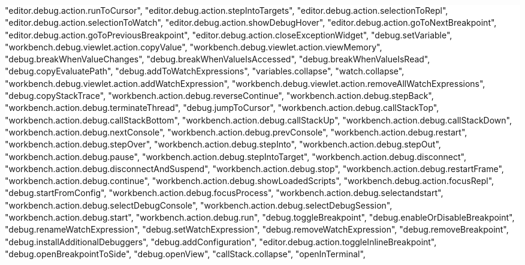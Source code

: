   "editor.debug.action.runToCursor",
  "editor.debug.action.stepIntoTargets",
  "editor.debug.action.selectionToRepl",
  "editor.debug.action.selectionToWatch",
  "editor.debug.action.showDebugHover",
  "editor.debug.action.goToNextBreakpoint",
  "editor.debug.action.goToPreviousBreakpoint",
  "editor.debug.action.closeExceptionWidget",
  "debug.setVariable",
  "workbench.debug.viewlet.action.copyValue",
  "workbench.debug.viewlet.action.viewMemory",
  "debug.breakWhenValueChanges",
  "debug.breakWhenValueIsAccessed",
  "debug.breakWhenValueIsRead",
  "debug.copyEvaluatePath",
  "debug.addToWatchExpressions",
  "variables.collapse",
  "watch.collapse",
  "workbench.debug.viewlet.action.addWatchExpression",
  "workbench.debug.viewlet.action.removeAllWatchExpressions",
  "debug.copyStackTrace",
  "workbench.action.debug.reverseContinue",
  "workbench.action.debug.stepBack",
  "workbench.action.debug.terminateThread",
  "debug.jumpToCursor",
  "workbench.action.debug.callStackTop",
  "workbench.action.debug.callStackBottom",
  "workbench.action.debug.callStackUp",
  "workbench.action.debug.callStackDown",
  "workbench.action.debug.nextConsole",
  "workbench.action.debug.prevConsole",
  "workbench.action.debug.restart",
  "workbench.action.debug.stepOver",
  "workbench.action.debug.stepInto",
  "workbench.action.debug.stepOut",
  "workbench.action.debug.pause",
  "workbench.action.debug.stepIntoTarget",
  "workbench.action.debug.disconnect",
  "workbench.action.debug.disconnectAndSuspend",
  "workbench.action.debug.stop",
  "workbench.action.debug.restartFrame",
  "workbench.action.debug.continue",
  "workbench.action.debug.showLoadedScripts",
  "workbench.debug.action.focusRepl",
  "debug.startFromConfig",
  "workbench.action.debug.focusProcess",
  "workbench.action.debug.selectandstart",
  "workbench.action.debug.selectDebugConsole",
  "workbench.action.debug.selectDebugSession",
  "workbench.action.debug.start",
  "workbench.action.debug.run",
  "debug.toggleBreakpoint",
  "debug.enableOrDisableBreakpoint",
  "debug.renameWatchExpression",
  "debug.setWatchExpression",
  "debug.removeWatchExpression",
  "debug.removeBreakpoint",
  "debug.installAdditionalDebuggers",
  "debug.addConfiguration",
  "editor.debug.action.toggleInlineBreakpoint",
  "debug.openBreakpointToSide",
  "debug.openView",
  "callStack.collapse",
  "openInTerminal",